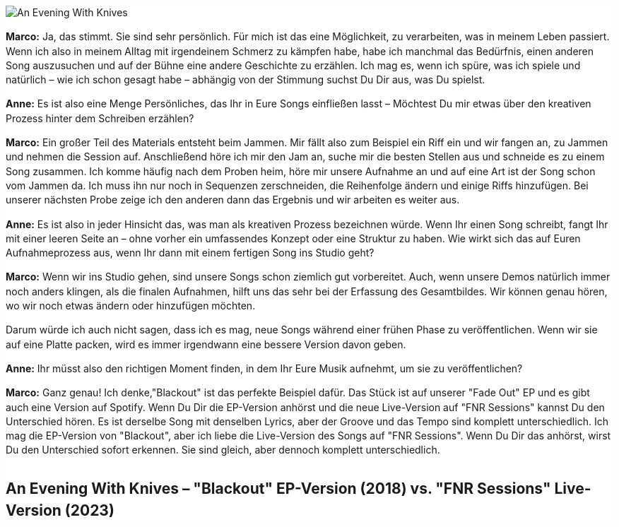 ![An Evening With Knives](https://storage.googleapis.com/cardamonchai-media/2023-02-03/an-evening-with-knives-interview-2-1-jpg-imagine-080808_4d4d4d_1024_768/640.webp "An Evening With Knives")

**Marco:** Ja, das stimmt. Sie sind sehr persönlich. Für mich ist das eine Möglichkeit, zu verarbeiten, was in meinem Leben passiert. Wenn ich also in meinem Alltag mit irgendeinem Schmerz zu kämpfen habe, habe ich manchmal das Bedürfnis, einen anderen Song auszusuchen und auf der Bühne eine andere Geschichte zu erzählen. Ich mag es, wenn ich spüre, was ich spiele und natürlich – wie ich schon gesagt habe – abhängig von der Stimmung suchst Du Dir aus, was Du spielst.

**Anne:** Es ist also eine Menge Persönliches, das Ihr in Eure Songs einfließen lasst – Möchtest Du mir etwas über den kreativen Prozess hinter dem Schreiben erzählen?

**Marco:** Ein großer Teil des Materials entsteht beim Jammen. Mir fällt also zum Beispiel ein Riff ein und wir fangen an, zu Jammen und nehmen die Session auf. Anschließend höre ich mir den Jam an, suche mir die besten Stellen aus und schneide es zu einem Song zusammen. Ich komme häufig nach dem Proben heim, höre mir unsere Aufnahme an und auf eine Art ist der Song schon vom Jammen da. Ich muss ihn nur noch in Sequenzen zerschneiden, die Reihenfolge ändern und einige Riffs hinzufügen. Bei unserer nächsten Probe zeige ich den anderen dann das Ergebnis und wir arbeiten es weiter aus.

**Anne:** Es ist also in jeder Hinsicht das, was man als kreativen Prozess bezeichnen würde. Wenn Ihr einen Song schreibt, fangt Ihr mit einer leeren Seite an – ohne vorher ein umfassendes Konzept oder eine Struktur zu haben. Wie wirkt sich das auf Euren Aufnahmeprozess aus, wenn Ihr dann mit einem fertigen Song ins Studio geht?

**Marco:** Wenn wir ins Studio gehen, sind unsere Songs schon ziemlich gut vorbereitet. Auch, wenn unsere Demos natürlich immer noch anders klingen, als die finalen Aufnahmen, hilft uns das sehr bei der Erfassung des Gesamtbildes. Wir können genau hören, wo wir noch etwas ändern oder hinzufügen möchten.

Darum würde ich auch nicht sagen, dass ich es mag, neue Songs während einer frühen Phase zu veröffentlichen. Wenn wir sie auf eine Platte packen, wird es immer irgendwann eine bessere Version davon geben.

**Anne:** Ihr müsst also den richtigen Moment finden, in dem Ihr Eure Musik aufnehmt, um sie zu veröffentlichen?

**Marco:** Ganz genau! Ich denke,"Blackout" ist das perfekte Beispiel dafür. Das Stück ist auf unserer "Fade Out" EP und es gibt auch eine Version auf Spotify. Wenn Du Dir die EP-Version anhörst und die neue Live-Version auf "FNR Sessions" kannst Du den Unterschied hören. Es ist derselbe Song mit denselben Lyrics, aber der Groove und das Tempo sind komplett unterschiedlich. Ich mag die EP-Version von "Blackout", aber ich liebe die Live-Version des Songs auf "FNR Sessions". Wenn Du Dir das anhörst, wirst Du den Unterschied sofort erkennen. Sie sind gleich, aber dennoch komplett unterschiedlich.

## An Evening With Knives – "Blackout" EP-Version (2018) vs. "FNR Sessions"  Live-Version (2023)

<iframe style="border: 0; width: 100%; height: 120px;" src="https://bandcamp.com/EmbeddedPlayer/album=3744542769/size=large/bgcol=ffffff/linkcol=5C9B72/tracklist=false/artwork=small/track=3427858990/transparent=true/" seamless><a href="https://aneveningwithknives.bandcamp.com/album/fnr-sessions">FNR Sessions by An Evening With Knives</a></iframe>

<iframe style="border: 0; width: 100%; height: 120px;" src="https://bandcamp.com/EmbeddedPlayer/album=78221626/size=large/bgcol=ffffff/linkcol=5C9B72/tracklist=false/artwork=small/track=716091444/transparent=true/" seamless><a href="https://aneveningwithknives.bandcamp.com/album/fade-out-ep">Fade Out EP by An Evening With Knives</a></iframe>
